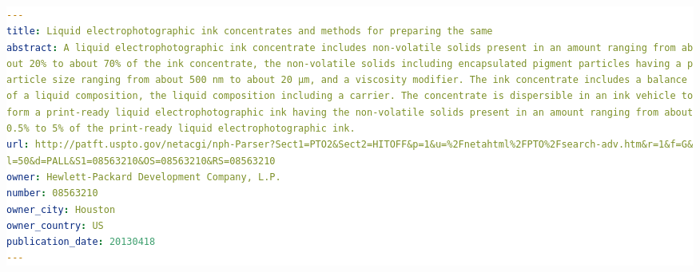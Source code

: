 ```yaml
---
title: Liquid electrophotographic ink concentrates and methods for preparing the same
abstract: A liquid electrophotographic ink concentrate includes non-volatile solids present in an amount ranging from about 20% to about 70% of the ink concentrate, the non-volatile solids including encapsulated pigment particles having a particle size ranging from about 500 nm to about 20 μm, and a viscosity modifier. The ink concentrate includes a balance of a liquid composition, the liquid composition including a carrier. The concentrate is dispersible in an ink vehicle to form a print-ready liquid electrophotographic ink having the non-volatile solids present in an amount ranging from about 0.5% to 5% of the print-ready liquid electrophotographic ink.
url: http://patft.uspto.gov/netacgi/nph-Parser?Sect1=PTO2&Sect2=HITOFF&p=1&u=%2Fnetahtml%2FPTO%2Fsearch-adv.htm&r=1&f=G&l=50&d=PALL&S1=08563210&OS=08563210&RS=08563210
owner: Hewlett-Packard Development Company, L.P.
number: 08563210
owner_city: Houston
owner_country: US
publication_date: 20130418
---
```

